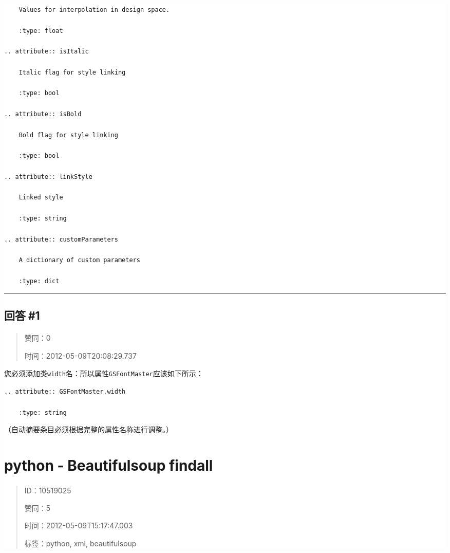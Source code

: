 ```
    Values for interpolation in design space.

    :type: float

.. attribute:: isItalic

    Italic flag for style linking

    :type: bool

.. attribute:: isBold

    Bold flag for style linking

    :type: bool

.. attribute:: linkStyle

    Linked style

    :type: string

.. attribute:: customParameters

    A dictionary of custom parameters

    :type: dict 
```

* * *

## 回答 #1

> 赞同：0
> 
> 时间：2012-05-09T20:08:29.737

您必须添加类`width`名：所以属性`GSFontMaster`应该如下所示：

```
.. attribute:: GSFontMaster.width

    :type: string 
```

（自动摘要条目必须根据完整的属性名称进行调整。）

# python - Beautifulsoup findall

> ID：10519025
> 
> 赞同：5
> 
> 时间：2012-05-09T15:17:47.003
> 
> 标签：python, xml, beautifulsoup
